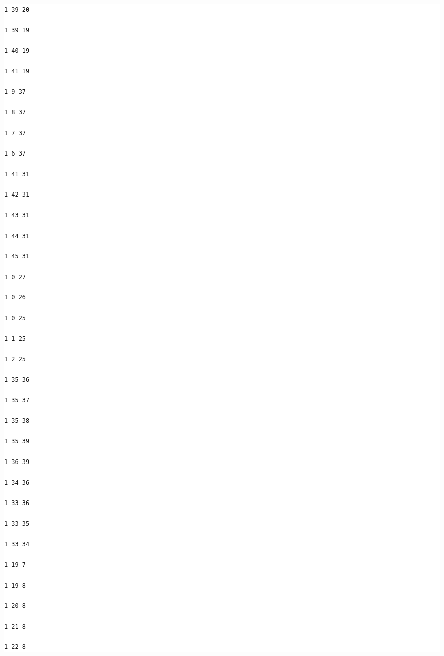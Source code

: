 ```
1 39 20

1 39 19

1 40 19

1 41 19

1 9 37

1 8 37

1 7 37

1 6 37

1 41 31

1 42 31

1 43 31

1 44 31

1 45 31

1 0 27

1 0 26

1 0 25

1 1 25

1 2 25

1 35 36

1 35 37

1 35 38

1 35 39

1 36 39

1 34 36

1 33 36

1 33 35

1 33 34

1 19 7

1 19 8

1 20 8

1 21 8

1 22 8
```